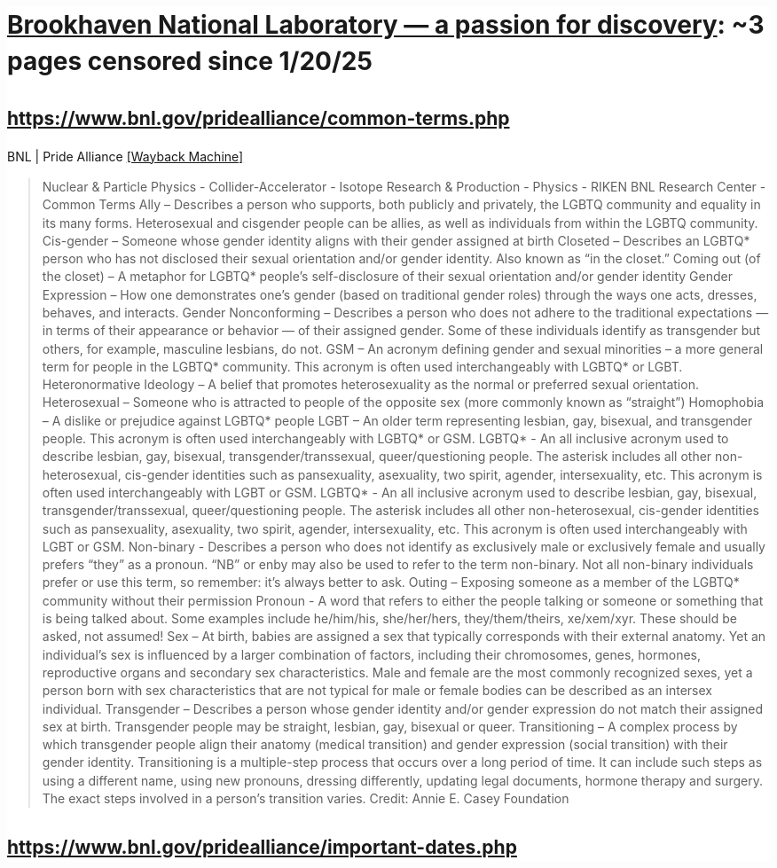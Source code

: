 



# [Brookhaven National Laboratory — a passion for discovery](bnl.gov): ~3 pages censored since 1/20/25

## https://www.bnl.gov/pridealliance/common-terms.php


BNL | Pride Alliance [[Wayback Machine]](https://web.archive.org/web/20240000000000*/https://www.bnl.gov/pridealliance/common-terms.php)

> Nuclear & Particle Physics - Collider-Accelerator - Isotope Research & Production - Physics - RIKEN BNL Research Center - Common Terms Ally – Describes a person who supports, both publicly and privately, the LGBTQ community and equality in its many forms. Heterosexual and cisgender people can be allies, as well as individuals from within the LGBTQ community. Cis-gender – Someone whose gender identity aligns with their gender assigned at birth Closeted – Describes an LGBTQ* person who has not disclosed their sexual orientation and/or gender identity. Also known as “in the closet.” Coming out (of the closet) – A metaphor for LGBTQ* people’s self-disclosure of their sexual orientation and/or gender identity Gender Expression – How one demonstrates one’s gender (based on traditional gender roles) through the ways one acts, dresses, behaves, and interacts. Gender Nonconforming – Describes a person who does not adhere to the traditional expectations — in terms of their appearance or behavior — of their assigned gender. Some of these individuals identify as transgender but others, for example, masculine lesbians, do not. GSM – An acronym defining gender and sexual minorities – a more general term for people in the LGBTQ* community. This acronym is often used interchangeably with LGBTQ* or LGBT. Heteronormative Ideology – A belief that promotes heterosexuality as the normal or preferred sexual orientation. Heterosexual – Someone who is attracted to people of the opposite sex (more commonly known as “straight”) Homophobia – A dislike or prejudice against LGBTQ* people LGBT – An older term representing lesbian, gay, bisexual, and transgender people. This acronym is often used interchangeably with LGBTQ* or GSM. LGBTQ* - An all inclusive acronym used to describe lesbian, gay, bisexual, transgender/transsexual, queer/questioning people. The asterisk includes all other non-heterosexual, cis-gender identities such as pansexuality, asexuality, two spirit, agender, intersexuality, etc. This acronym is often used interchangeably with LGBT or GSM. LGBTQ* - An all inclusive acronym used to describe lesbian, gay, bisexual, transgender/transsexual, queer/questioning people. The asterisk includes all other non-heterosexual, cis-gender identities such as pansexuality, asexuality, two spirit, agender, intersexuality, etc. This acronym is often used interchangeably with LGBT or GSM. Non-binary - Describes a person who does not identify as exclusively male or exclusively female and usually prefers “they” as a pronoun. “NB” or enby may also be used to refer to the term non-binary. Not all non-binary individuals prefer or use this term, so remember: it’s always better to ask. Outing – Exposing someone as a member of the LGBTQ* community without their permission Pronoun - A word that refers to either the people talking or someone or something that is being talked about. Some examples include he/him/his, she/her/hers, they/them/theirs, xe/xem/xyr. These should be asked, not assumed! Sex – At birth, babies are assigned a sex that typically corresponds with their external anatomy. Yet an individual’s sex is influenced by a larger combination of factors, including their chromosomes, genes, hormones, reproductive organs and secondary sex characteristics. Male and female are the most commonly recognized sexes, yet a person born with sex characteristics that are not typical for male or female bodies can be described as an intersex individual. Transgender – Describes a person whose gender identity and/or gender expression do not match their assigned sex at birth. Transgender people may be straight, lesbian, gay, bisexual or queer. Transitioning – A complex process by which transgender people align their anatomy (medical transition) and gender expression (social transition) with their gender identity. Transitioning is a multiple-step process that occurs over a long period of time. It can include such steps as using a different name, using new pronouns, dressing differently, updating legal documents, hormone therapy and surgery. The exact steps involved in a person’s transition varies. Credit: Annie E. Casey Foundation
## https://www.bnl.gov/pridealliance/important-dates.php
